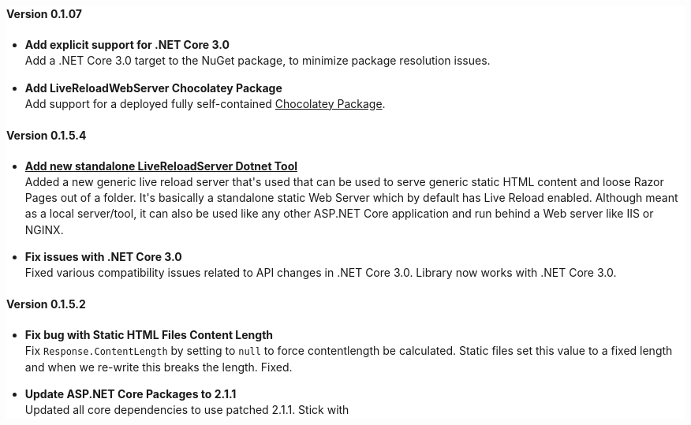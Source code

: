 
#### Version 0.1.07

* **Add explicit support for .NET Core 3.0**  
Add a .NET Core 3.0 target to the NuGet package, to minimize package resolution issues.

* **Add LiveReloadWebServer Chocolatey Package**  
Add support for a deployed fully self-contained [Chocolatey Package](https://chocolatey.org/packages/LiveReloadWebServer).

#### Version 0.1.5.4

* **[Add new standalone LiveReloadServer Dotnet Tool](LiveReloadServe/README.md)**  
Added a new generic live reload server that's used that can be used to serve generic static HTML content and loose Razor Pages out of a folder. It's basically a standalone static Web Server which by default has Live Reload enabled. Although meant as a local server/tool, it can also be used like any other ASP.NET Core application and run behind a Web server like IIS or NGINX.

* **Fix issues with .NET Core 3.0**  
Fixed various compatibility issues related to API changes in .NET Core 3.0. Library now works with .NET Core 3.0.

#### Version 0.1.5.2

* **Fix bug with Static HTML Files Content Length**  
Fix `Response.ContentLength` by setting to `null` to force contentlength be calculated. Static files set this value to a fixed length and when we re-write this breaks the length. Fixed.

* **Update ASP.NET Core Packages to 2.1.1**  
Updated all core dependencies to use patched 2.1.1. Stick with 
